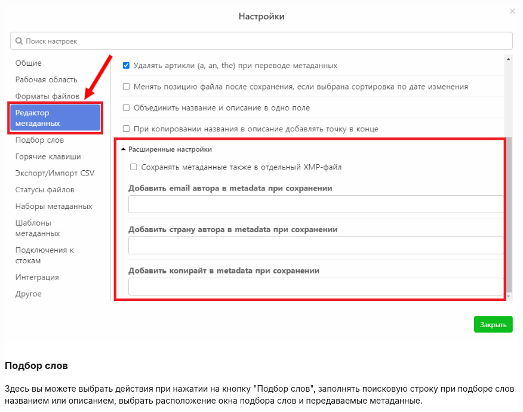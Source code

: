   <img src="media/ru_image128b.png">
</p>
  
### Подбор слов

Здесь вы можете выбрать действия при нажатии на кнопку "Подбор слов", заполнять поисковую строку при подборе слов названием или описанием, выбрать расположение окна подбора слов и передаваемые метаданные.

<p align="center">